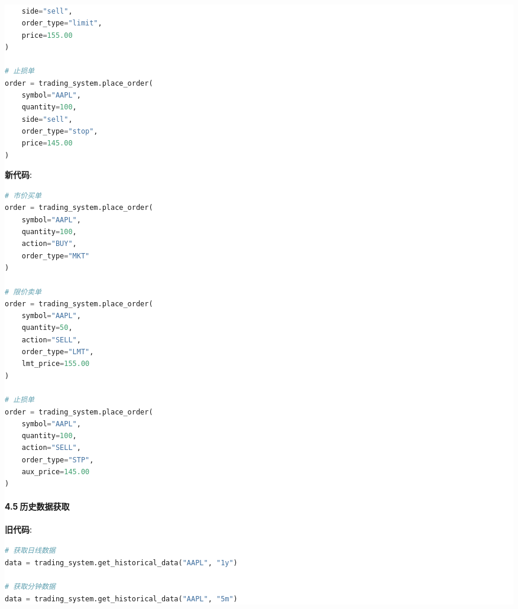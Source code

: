 ```python
    side="sell",
    order_type="limit",
    price=155.00
)

# 止损单
order = trading_system.place_order(
    symbol="AAPL",
    quantity=100,
    side="sell", 
    order_type="stop",
    price=145.00
)
```

**新代码**:
```python
# 市价买单
order = trading_system.place_order(
    symbol="AAPL",
    quantity=100,
    action="BUY",
    order_type="MKT"
)

# 限价卖单
order = trading_system.place_order(
    symbol="AAPL",
    quantity=50,
    action="SELL", 
    order_type="LMT",
    lmt_price=155.00
)

# 止损单
order = trading_system.place_order(
    symbol="AAPL",
    quantity=100,
    action="SELL",
    order_type="STP",
    aux_price=145.00
)
```

#### 4.5 历史数据获取

**旧代码**:
```python
# 获取日线数据
data = trading_system.get_historical_data("AAPL", "1y")

# 获取分钟数据
data = trading_system.get_historical_data("AAPL", "5m")
```
